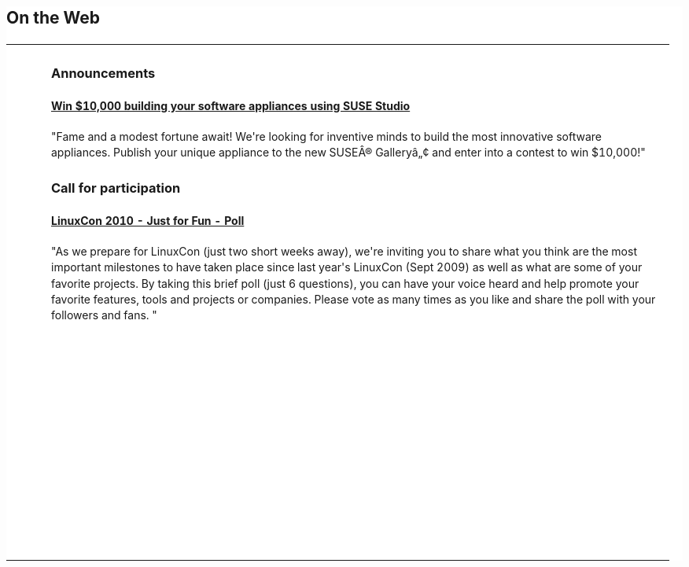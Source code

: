 ## On the Web








<table style="width: 98%;" class="zeroBorder" >
<tbody >
<tr >

<td style="color: rgb(255, 255, 255); text-align: center; vertical-align: top; width: 36px;" >[![](http://wiki.opensuse.org/images/d/d6/OWN-oxygen-On-the-Web.png)](http://wiki.opensuse.org/File:OWN-oxygen-On-the-Web.png)
</td>

<td style="margin: 0pt 1em 0pt 0pt;" >  




###  Announcements





####  [Win $10,000 building your software appliances using SUSE Studio](http://www.novell.com/promo/suse/the-disters-contest.html)


"Fame and a modest fortune await! We're looking for inventive minds to build the most innovative software appliances. Publish your unique appliance to the new SUSEÂ® Galleryâ„¢ and enter into a contest to win $10,000!" 


  







###  Call for participation





####  [LinuxCon 2010 - Just for Fun - Poll](http://www.linux.com/community/contests-and-polls/surveys/linuxcon2010-just-for-fun-poll)


"As we prepare for LinuxCon (just two short weeks away), we're inviting you to share what you think are the most important milestones to have taken place since last year's LinuxCon (Sept 2009) as well as what are some of your favorite projects.  By taking this brief poll (just 6 questions), you can have your voice heard and help promote your favorite features, tools and projects or companies. Please vote as many times as you like and share the poll with your followers and fans. " 


  